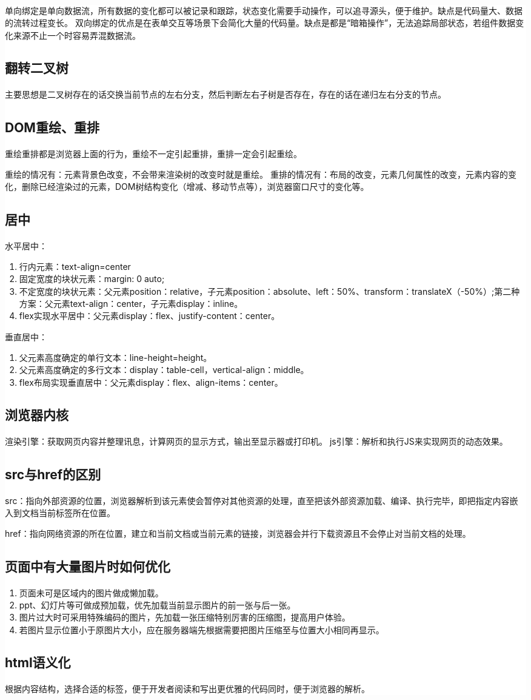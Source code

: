 单向绑定是单向数据流，所有数据的变化都可以被记录和跟踪，状态变化需要手动操作，可以追寻源头，便于维护。缺点是代码量大、数据的流转过程变长。
双向绑定的优点是在表单交互等场景下会简化大量的代码量。缺点是都是“暗箱操作”，无法追踪局部状态，若组件数据变化来源不止一个时容易弄混数据流。

## 翻转二叉树

主要思想是二叉树存在的话交换当前节点的左右分支，然后判断左右子树是否存在，存在的话在递归左右分支的节点。

## DOM重绘、重排

重绘重排都是浏览器上面的行为，重绘不一定引起重排，重排一定会引起重绘。

重绘的情况有：元素背景色改变，不会带来渲染树的改变时就是重绘。
重排的情况有：布局的改变，元素几何属性的改变，元素内容的变化，删除已经渲染过的元素，DOM树结构变化（增减、移动节点等），浏览器窗口尺寸的变化等。

## 居中

水平居中：

1. 行内元素：text-align=center
2. 固定宽度的块状元素：margin: 0 auto;
3. 不定宽度的块状元素：父元素position：relative，子元素position：absolute、left：50%、transform：translateX（-50%）;第二种方案：父元素text-align：center，子元素display：inline。
4. flex实现水平居中：父元素display：flex、justify-content：center。

垂直居中：

1. 父元素高度确定的单行文本：line-height=height。
2. 父元素高度确定的多行文本：display：table-cell，vertical-align：middle。
3. flex布局实现垂直居中：父元素display：flex、align-items：center。


## 浏览器内核

渲染引擎：获取网页内容并整理讯息，计算网页的显示方式，输出至显示器或打印机。
js引擎：解析和执行JS来实现网页的动态效果。

## src与href的区别

src：指向外部资源的位置，浏览器解析到该元素使会暂停对其他资源的处理，直至把该外部资源加载、编译、执行完毕，即把指定内容嵌入到文档当前标签所在位置。

href：指向网络资源的所在位置，建立和当前文档或当前元素的链接，浏览器会并行下载资源且不会停止对当前文档的处理。

## 页面中有大量图片时如何优化

1. 页面未可是区域内的图片做成懒加载。
2. ppt、幻灯片等可做成预加载，优先加载当前显示图片的前一张与后一张。
3. 图片过大时可采用特殊编码的图片，先加载一张压缩特别厉害的压缩图，提高用户体验。
4. 若图片显示位置小于原图片大小，应在服务器端先根据需要把图片压缩至与位置大小相同再显示。

## html语义化

根据内容结构，选择合适的标签，便于开发者阅读和写出更优雅的代码同时，便于浏览器的解析。
